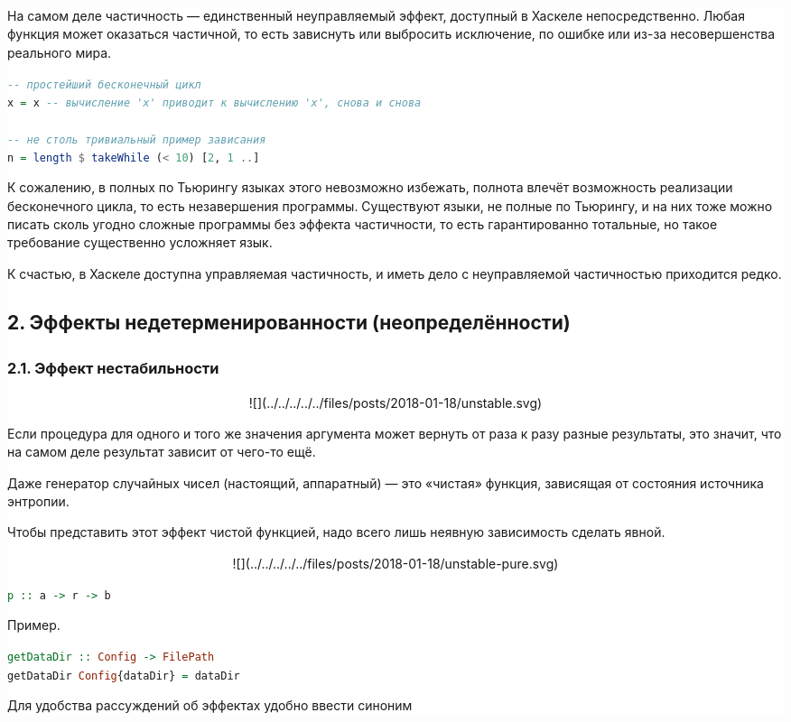 На самом деле частичность — единственный неуправляемый эффект,
доступный в Хаскеле непосредственно.
Любая функция может оказаться частичной,
то есть зависнуть или выбросить исключение,
по ошибке или из-за несовершенства реального мира.

```haskell
-- простейший бесконечный цикл
x = x -- вычисление 'x' приводит к вычислению 'x', снова и снова

-- не столь тривиальный пример зависания
n = length $ takeWhile (< 10) [2, 1 ..]
```

К сожалению, в полных по Тьюрингу языках этого невозможно избежать,
полнота влечёт возможность реализации бесконечного цикла,
то есть незавершения программы.
Существуют языки, не полные по Тьюрингу,
и на них тоже можно писать сколь угодно сложные программы без эффекта
частичности,
то есть гарантированно тотальные,
но такое требование существенно усложняет язык.

К счастью, в Хаскеле доступна управляемая частичность,
и иметь дело с неуправляемой частичностью приходится редко.

## 2. Эффекты недетерменированности (неопределённости)

### 2.1. Эффект нестабильности

<center>![](../../../../../files/posts/2018-01-18/unstable.svg)</center>

Если процедура для одного и того же значения аргумента может вернуть от раза
к разу разные результаты,
это значит, что на самом деле результат зависит от чего-то ещё.

Даже генератор случайных чисел (настоящий, аппаратный) — это «чистая» функция,
зависящая от состояния источника энтропии.

Чтобы представить этот эффект чистой функцией,
надо всего лишь неявную зависимость сделать явной.

<center>![](../../../../../files/posts/2018-01-18/unstable-pure.svg)</center>

```haskell
p :: a -> r -> b
```

Пример.

```haskell
getDataDir :: Config -> FilePath
getDataDir Config{dataDir} = dataDir
```

Для удобства рассуждений об эффектах удобно ввести синоним
